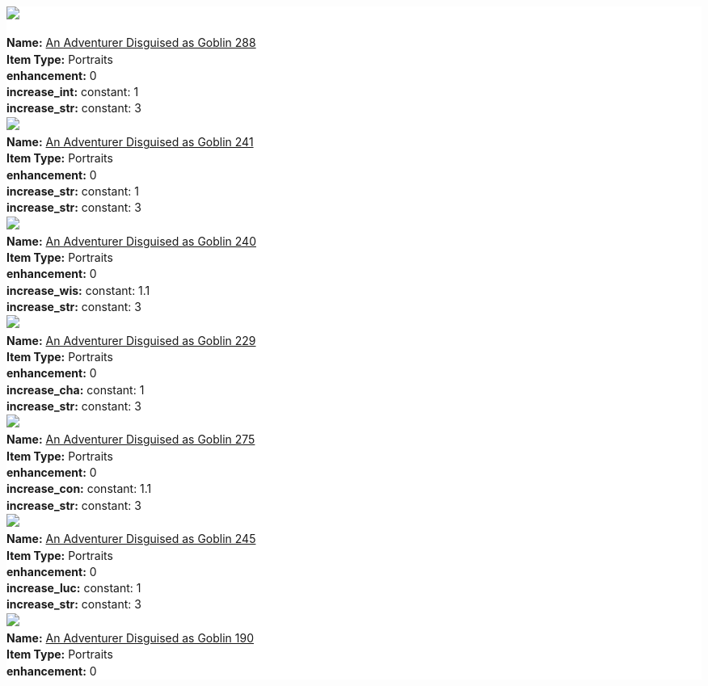 <a href="https://mintgarden.io/nfts/nft1lafjcgmu8x8pn5n4s7m8xrusjc7kfh8afwsph0nsmmsd2vaea3ssgrp3sw"><img loading="lazy" src="https://assets.mainnet.mintgarden.io/thumbnails/df29051adf3e1fd5cd8ce91a675a83305ab23f87d0d82d3ed10cb34bc6b5f824.webp"></a>
<div><strong>Name:</strong> <a href="https://mintgarden.io/nfts/nft1lafjcgmu8x8pn5n4s7m8xrusjc7kfh8afwsph0nsmmsd2vaea3ssgrp3sw">An Adventurer Disguised as Goblin 288</a></div>
<div><strong>Item Type:</strong> Portraits</div>
<div><strong>enhancement:</strong> 0</div>
<div><strong>increase_int:</strong> constant: 1</div>
<div><strong>increase_str:</strong> constant: 3</div>
</div>
<div class="item_thumbnail">
<a href="https://mintgarden.io/nfts/nft1nk0en7g3mzmfe0f9mcw7qu2vkn8ctt7vyyffmz3hc63s2ldzuh3qyar66q"><img loading="lazy" src="https://assets.mainnet.mintgarden.io/thumbnails/f7008a87cc22247eb0de79cebb37b62e43c0457b6d606c67762819c5a1f481c0.webp"></a>
<div><strong>Name:</strong> <a href="https://mintgarden.io/nfts/nft1nk0en7g3mzmfe0f9mcw7qu2vkn8ctt7vyyffmz3hc63s2ldzuh3qyar66q">An Adventurer Disguised as Goblin 241</a></div>
<div><strong>Item Type:</strong> Portraits</div>
<div><strong>enhancement:</strong> 0</div>
<div><strong>increase_str:</strong> constant: 1</div>
<div><strong>increase_str:</strong> constant: 3</div>
</div>
<div class="item_thumbnail">
<a href="https://mintgarden.io/nfts/nft1asmydwh2v9t92p2207frumh62q7l6t6hkxe2rv8p9mfsvdzdu9ds9hz38r"><img loading="lazy" src="https://assets.mainnet.mintgarden.io/thumbnails/d813df02d3d583da0acae2d4500e8be2077320f61cf9aff7620d92c653e036c7.webp"></a>
<div><strong>Name:</strong> <a href="https://mintgarden.io/nfts/nft1asmydwh2v9t92p2207frumh62q7l6t6hkxe2rv8p9mfsvdzdu9ds9hz38r">An Adventurer Disguised as Goblin 240</a></div>
<div><strong>Item Type:</strong> Portraits</div>
<div><strong>enhancement:</strong> 0</div>
<div><strong>increase_wis:</strong> constant: 1.1</div>
<div><strong>increase_str:</strong> constant: 3</div>
</div>
<div class="item_thumbnail">
<a href="https://mintgarden.io/nfts/nft1eze0c3phspwqrl34jf38rxw42pela4hpwfkua0egquwljwggf82s20h0jv"><img loading="lazy" src="https://assets.mainnet.mintgarden.io/thumbnails/303ff946d63a7ee955437317bd04c67b0575daa94cfcaedbfab156d4c9eaf22c.webp"></a>
<div><strong>Name:</strong> <a href="https://mintgarden.io/nfts/nft1eze0c3phspwqrl34jf38rxw42pela4hpwfkua0egquwljwggf82s20h0jv">An Adventurer Disguised as Goblin 229</a></div>
<div><strong>Item Type:</strong> Portraits</div>
<div><strong>enhancement:</strong> 0</div>
<div><strong>increase_cha:</strong> constant: 1</div>
<div><strong>increase_str:</strong> constant: 3</div>
</div>
<div class="item_thumbnail">
<a href="https://mintgarden.io/nfts/nft1lnjzxfx42dq2jh6kzxl5x9jn40lfpvw4euymuelj7pcwlm37zrns4tt305"><img loading="lazy" src="https://assets.mainnet.mintgarden.io/thumbnails/118466f5f4fa514ab251bb01b104c18883a57d0c01c3fdec4857b0c6edeffd19.webp"></a>
<div><strong>Name:</strong> <a href="https://mintgarden.io/nfts/nft1lnjzxfx42dq2jh6kzxl5x9jn40lfpvw4euymuelj7pcwlm37zrns4tt305">An Adventurer Disguised as Goblin 275</a></div>
<div><strong>Item Type:</strong> Portraits</div>
<div><strong>enhancement:</strong> 0</div>
<div><strong>increase_con:</strong> constant: 1.1</div>
<div><strong>increase_str:</strong> constant: 3</div>
</div>
<div class="item_thumbnail">
<a href="https://mintgarden.io/nfts/nft19a6j84n7ds97fshk4tflyv0mmd4mtqzh92ctgyxevsgnj0umj3qsje50dl"><img loading="lazy" src="https://assets.mainnet.mintgarden.io/thumbnails/e9fb51e7446d2e948bc3ed69fb80e725cd3d06a321deace95ba420e912fb5a25.webp"></a>
<div><strong>Name:</strong> <a href="https://mintgarden.io/nfts/nft19a6j84n7ds97fshk4tflyv0mmd4mtqzh92ctgyxevsgnj0umj3qsje50dl">An Adventurer Disguised as Goblin 245</a></div>
<div><strong>Item Type:</strong> Portraits</div>
<div><strong>enhancement:</strong> 0</div>
<div><strong>increase_luc:</strong> constant: 1</div>
<div><strong>increase_str:</strong> constant: 3</div>
</div>
<div class="item_thumbnail">
<a href="https://mintgarden.io/nfts/nft1x3qjekt0jfwml6d2fthy58ddeh4cp3u07e4mzxs2gs83swqtamkspr4y4n"><img loading="lazy" src="https://assets.mainnet.mintgarden.io/thumbnails/425ea577b0d7b151e72d1ac873fd987af0be72cd7fb78b0523e28894781b315f.webp"></a>
<div><strong>Name:</strong> <a href="https://mintgarden.io/nfts/nft1x3qjekt0jfwml6d2fthy58ddeh4cp3u07e4mzxs2gs83swqtamkspr4y4n">An Adventurer Disguised as Goblin 190</a></div>
<div><strong>Item Type:</strong> Portraits</div>
<div><strong>enhancement:</strong> 0</div>
